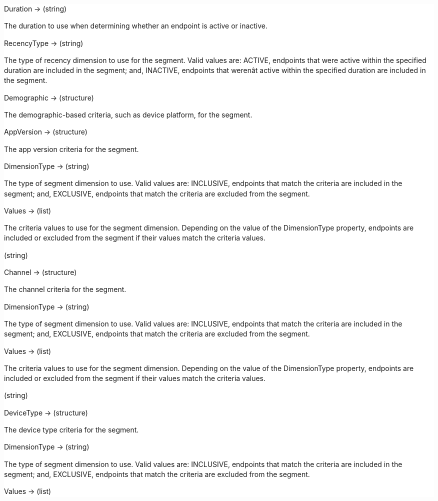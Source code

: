 Duration -> (string)

The duration to use when determining whether an endpoint is active or inactive.

RecencyType -> (string)

The type of recency dimension to use for the segment. Valid values are: ACTIVE, endpoints that were active within the specified duration are included in the segment; and, INACTIVE, endpoints that werenât active within the specified duration are included in the segment.

Demographic -> (structure)

The demographic-based criteria, such as device platform, for the segment.

AppVersion -> (structure)

The app version criteria for the segment.

DimensionType -> (string)

The type of segment dimension to use. Valid values are: INCLUSIVE, endpoints that match the criteria are included in the segment; and, EXCLUSIVE, endpoints that match the criteria are excluded from the segment.

Values -> (list)

The criteria values to use for the segment dimension. Depending on the value of the DimensionType property, endpoints are included or excluded from the segment if their values match the criteria values.

(string)

Channel -> (structure)

The channel criteria for the segment.

DimensionType -> (string)

The type of segment dimension to use. Valid values are: INCLUSIVE, endpoints that match the criteria are included in the segment; and, EXCLUSIVE, endpoints that match the criteria are excluded from the segment.

Values -> (list)

The criteria values to use for the segment dimension. Depending on the value of the DimensionType property, endpoints are included or excluded from the segment if their values match the criteria values.

(string)

DeviceType -> (structure)

The device type criteria for the segment.

DimensionType -> (string)

The type of segment dimension to use. Valid values are: INCLUSIVE, endpoints that match the criteria are included in the segment; and, EXCLUSIVE, endpoints that match the criteria are excluded from the segment.

Values -> (list)
